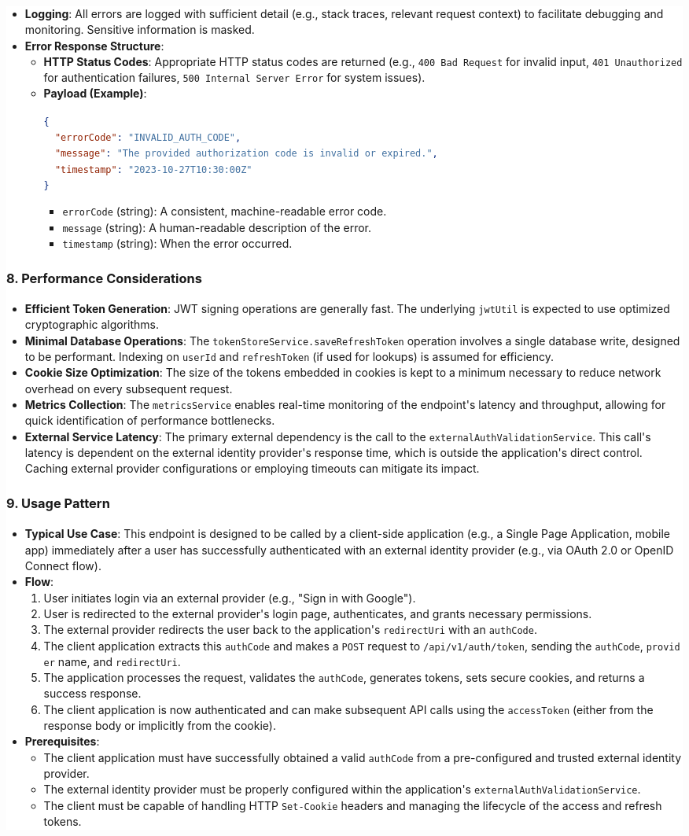 *   **Logging**: All errors are logged with sufficient detail (e.g., stack traces, relevant request context) to facilitate debugging and monitoring. Sensitive information is masked.
*   **Error Response Structure**:
    *   **HTTP Status Codes**: Appropriate HTTP status codes are returned (e.g., `400 Bad Request` for invalid input, `401 Unauthorized` for authentication failures, `500 Internal Server Error` for system issues).
    *   **Payload (Example)**:
        ```json
        {
          "errorCode": "INVALID_AUTH_CODE",
          "message": "The provided authorization code is invalid or expired.",
          "timestamp": "2023-10-27T10:30:00Z"
        }
        ```
        *   `errorCode` (string): A consistent, machine-readable error code.
        *   `message` (string): A human-readable description of the error.
        *   `timestamp` (string): When the error occurred.

### 8. Performance Considerations

*   **Efficient Token Generation**: JWT signing operations are generally fast. The underlying `jwtUtil` is expected to use optimized cryptographic algorithms.
*   **Minimal Database Operations**: The `tokenStoreService.saveRefreshToken` operation involves a single database write, designed to be performant. Indexing on `userId` and `refreshToken` (if used for lookups) is assumed for efficiency.
*   **Cookie Size Optimization**: The size of the tokens embedded in cookies is kept to a minimum necessary to reduce network overhead on every subsequent request.
*   **Metrics Collection**: The `metricsService` enables real-time monitoring of the endpoint's latency and throughput, allowing for quick identification of performance bottlenecks.
*   **External Service Latency**: The primary external dependency is the call to the `externalAuthValidationService`. This call's latency is dependent on the external identity provider's response time, which is outside the application's direct control. Caching external provider configurations or employing timeouts can mitigate its impact.

### 9. Usage Pattern

*   **Typical Use Case**: This endpoint is designed to be called by a client-side application (e.g., a Single Page Application, mobile app) immediately after a user has successfully authenticated with an external identity provider (e.g., via OAuth 2.0 or OpenID Connect flow).
*   **Flow**:
    1.  User initiates login via an external provider (e.g., "Sign in with Google").
    2.  User is redirected to the external provider's login page, authenticates, and grants necessary permissions.
    3.  The external provider redirects the user back to the application's `redirectUri` with an `authCode`.
    4.  The client application extracts this `authCode` and makes a `POST` request to `/api/v1/auth/token`, sending the `authCode`, `provider` name, and `redirectUri`.
    5.  The application processes the request, validates the `authCode`, generates tokens, sets secure cookies, and returns a success response.
    6.  The client application is now authenticated and can make subsequent API calls using the `accessToken` (either from the response body or implicitly from the cookie).
*   **Prerequisites**:
    *   The client application must have successfully obtained a valid `authCode` from a pre-configured and trusted external identity provider.
    *   The external identity provider must be properly configured within the application's `externalAuthValidationService`.
    *   The client must be capable of handling HTTP `Set-Cookie` headers and managing the lifecycle of the access and refresh tokens.
